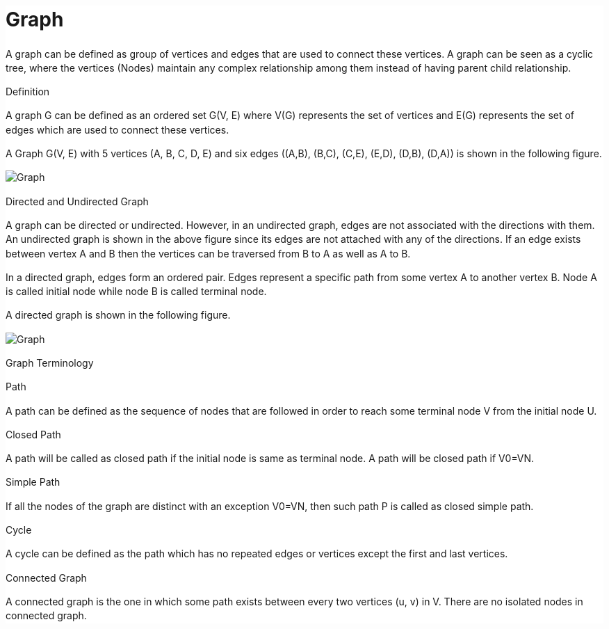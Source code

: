 
# Graph

A graph can be defined as group of vertices and edges that are used to connect these vertices. A graph can be seen as a cyclic tree, where the vertices (Nodes) maintain any complex relationship among them instead of having parent child relationship.

Definition

A graph G can be defined as an ordered set G(V, E) where V(G) represents the set of vertices and E(G) represents the set of edges which are used to connect these vertices.

A Graph G(V, E) with 5 vertices (A, B, C, D, E) and six edges ((A,B), (B,C), (C,E), (E,D), (D,B), (D,A)) is shown in the following figure.

  
![Graph](https://lh3.googleusercontent.com/SPqzgH-qiGBoeZLWxcfOUeN8cLcTUPdDGCV0rkZN8SL7Hn_gFTMoqufL2dMTGw8ropepWb7ya0b6NuKfAdAs0-cFIvhHU_6j4JPMd-gJpF1xxarqCZK5sAcnlw_rnlAjjDclnezq)  
  

Directed and Undirected Graph

A graph can be directed or undirected. However, in an undirected graph, edges are not associated with the directions with them. An undirected graph is shown in the above figure since its edges are not attached with any of the directions. If an edge exists between vertex A and B then the vertices can be traversed from B to A as well as A to B.

In a directed graph, edges form an ordered pair. Edges represent a specific path from some vertex A to another vertex B. Node A is called initial node while node B is called terminal node.

A directed graph is shown in the following figure.

  
![Graph](https://lh5.googleusercontent.com/poJyVOZ-z_HF6xpLC0HwKeHOg8LjyGKkw5BQyAbJjKlIlXBQ5-iGpTxGQpxyT4bdBZO7fuhGJ84wUKc6hRMH9E9Zd1uWa3zra_sUHSKrcHrW_MAUM3oqSkIlDe3fmPH3-TyaXtCD)  
  

Graph Terminology

Path

A path can be defined as the sequence of nodes that are followed in order to reach some terminal node V from the initial node U.

Closed Path

A path will be called as closed path if the initial node is same as terminal node. A path will be closed path if V0=VN.

Simple Path

If all the nodes of the graph are distinct with an exception V0=VN, then such path P is called as closed simple path.

Cycle

A cycle can be defined as the path which has no repeated edges or vertices except the first and last vertices.

Connected Graph

A connected graph is the one in which some path exists between every two vertices (u, v) in V. There are no isolated nodes in connected graph.
